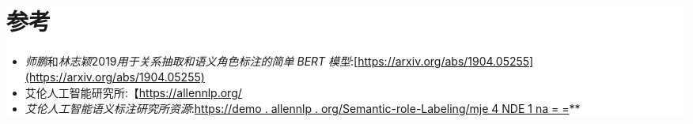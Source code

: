 # 参考

*   *师鹏*和*林志颖*2019*用于关系抽取和语义角色标注的简单 BERT 模型*:[https://arxiv.org/abs/1904.05255](https://arxiv.org/abs/1904.05255)
*   艾伦人工智能研究所:【https://allennlp.org/ 
*   *艾伦人工智能语义标注研究所资源*:[https://demo . allennlp . org/Semantic-role-Labeling/mje 4 NDE 1 na = =](https://demo.allennlp.org/semantic-role-labeling/MjE4NDE1NA==)**